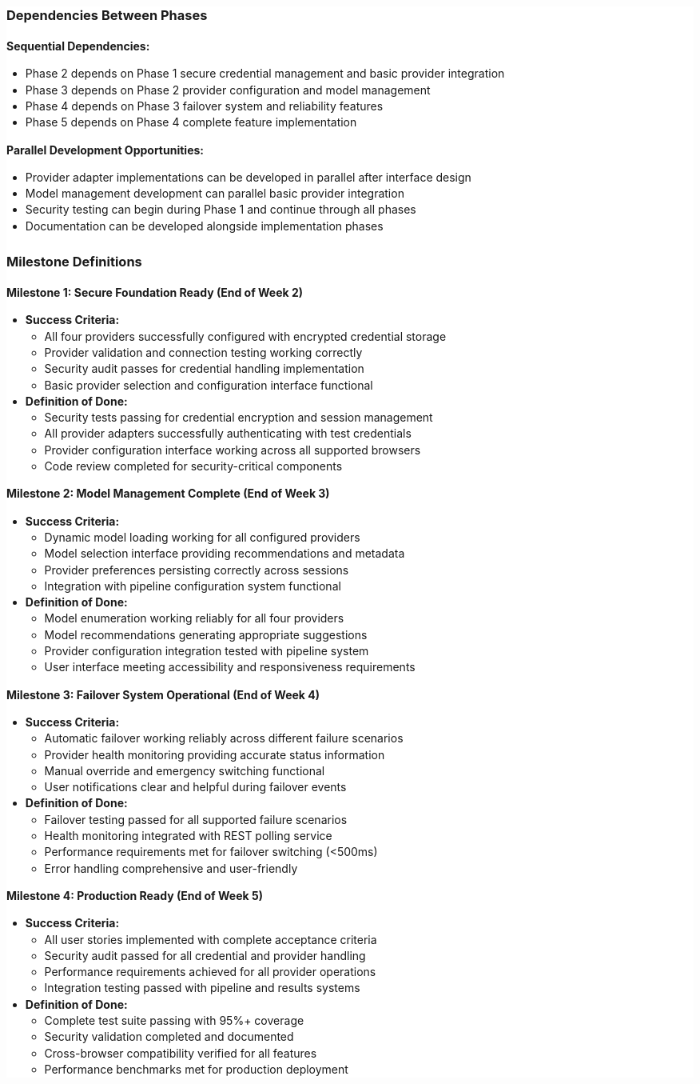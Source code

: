 ### Dependencies Between Phases

**Sequential Dependencies:**
- Phase 2 depends on Phase 1 secure credential management and basic provider integration
- Phase 3 depends on Phase 2 provider configuration and model management
- Phase 4 depends on Phase 3 failover system and reliability features
- Phase 5 depends on Phase 4 complete feature implementation

**Parallel Development Opportunities:**
- Provider adapter implementations can be developed in parallel after interface design
- Model management development can parallel basic provider integration
- Security testing can begin during Phase 1 and continue through all phases
- Documentation can be developed alongside implementation phases

### Milestone Definitions

**Milestone 1: Secure Foundation Ready (End of Week 2)**
- **Success Criteria:**
  - All four providers successfully configured with encrypted credential storage
  - Provider validation and connection testing working correctly
  - Security audit passes for credential handling implementation
  - Basic provider selection and configuration interface functional
- **Definition of Done:**
  - Security tests passing for credential encryption and session management
  - All provider adapters successfully authenticating with test credentials
  - Provider configuration interface working across all supported browsers
  - Code review completed for security-critical components

**Milestone 2: Model Management Complete (End of Week 3)**
- **Success Criteria:**
  - Dynamic model loading working for all configured providers
  - Model selection interface providing recommendations and metadata
  - Provider preferences persisting correctly across sessions
  - Integration with pipeline configuration system functional
- **Definition of Done:**
  - Model enumeration working reliably for all four providers
  - Model recommendations generating appropriate suggestions
  - Provider configuration integration tested with pipeline system
  - User interface meeting accessibility and responsiveness requirements

**Milestone 3: Failover System Operational (End of Week 4)**
- **Success Criteria:**
  - Automatic failover working reliably across different failure scenarios
  - Provider health monitoring providing accurate status information
  - Manual override and emergency switching functional
  - User notifications clear and helpful during failover events
- **Definition of Done:**
  - Failover testing passed for all supported failure scenarios
  - Health monitoring integrated with REST polling service
  - Performance requirements met for failover switching (<500ms)
  - Error handling comprehensive and user-friendly

**Milestone 4: Production Ready (End of Week 5)**
- **Success Criteria:**
  - All user stories implemented with complete acceptance criteria
  - Security audit passed for all credential and provider handling
  - Performance requirements achieved for all provider operations
  - Integration testing passed with pipeline and results systems
- **Definition of Done:**
  - Complete test suite passing with 95%+ coverage
  - Security validation completed and documented
  - Cross-browser compatibility verified for all features
  - Performance benchmarks met for production deployment
